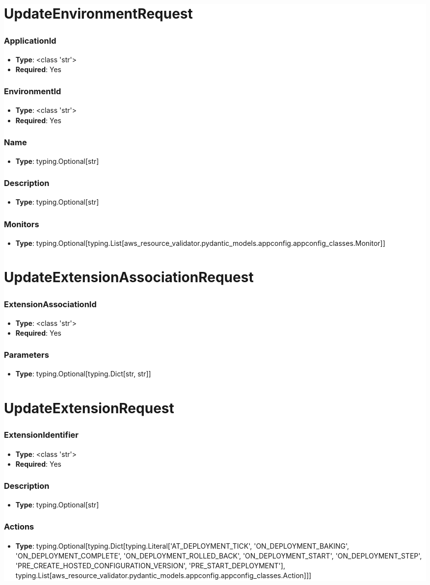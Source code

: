 
# UpdateEnvironmentRequest

### ApplicationId
- **Type**: <class 'str'>
- **Required**: Yes

### EnvironmentId
- **Type**: <class 'str'>
- **Required**: Yes

### Name
- **Type**: typing.Optional[str]

### Description
- **Type**: typing.Optional[str]

### Monitors
- **Type**: typing.Optional[typing.List[aws_resource_validator.pydantic_models.appconfig.appconfig_classes.Monitor]]


# UpdateExtensionAssociationRequest

### ExtensionAssociationId
- **Type**: <class 'str'>
- **Required**: Yes

### Parameters
- **Type**: typing.Optional[typing.Dict[str, str]]


# UpdateExtensionRequest

### ExtensionIdentifier
- **Type**: <class 'str'>
- **Required**: Yes

### Description
- **Type**: typing.Optional[str]

### Actions
- **Type**: typing.Optional[typing.Dict[typing.Literal['AT_DEPLOYMENT_TICK', 'ON_DEPLOYMENT_BAKING', 'ON_DEPLOYMENT_COMPLETE', 'ON_DEPLOYMENT_ROLLED_BACK', 'ON_DEPLOYMENT_START', 'ON_DEPLOYMENT_STEP', 'PRE_CREATE_HOSTED_CONFIGURATION_VERSION', 'PRE_START_DEPLOYMENT'], typing.List[aws_resource_validator.pydantic_models.appconfig.appconfig_classes.Action]]]
